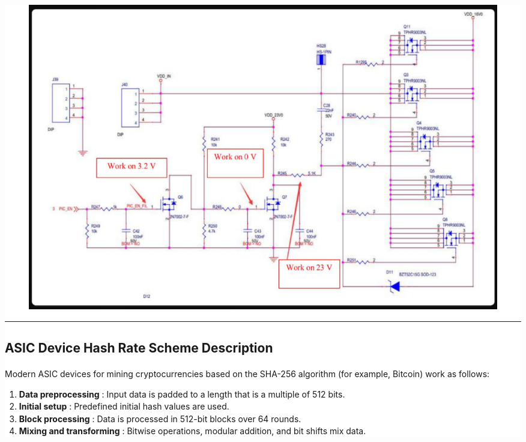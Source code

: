 <figure class="aligncenter"><img decoding="async" src="./Quantum Attacks on Bitcoin_ Assessing Vulnerabilities and Developing Defense Strategies Against Emerging Quantum Computing Threats - CRYPTO DEEP TECH_files/image-25-1024x666.png" alt="Quantum Attacks on Bitcoin: Vulnerability Assessment and Defense Strategies Against New Quantum Computing Threats" class="wp-image-5209"></figure></div>


<hr class="wp-block-separator has-alpha-channel-opacity">



<h2 class="wp-block-heading">ASIC Device Hash Rate Scheme Description</h2>



<p>Modern ASIC devices for mining cryptocurrencies based on the SHA-256 algorithm (for example, Bitcoin) work as follows:</p>



<ol class="wp-block-list">
<li><strong>Data preprocessing</strong>&nbsp;: Input data is padded to a length that is a multiple of 512 bits.</li>



<li><strong>Initial setup</strong>&nbsp;: Predefined initial hash values ​​are used.</li>



<li><strong>Block processing</strong>&nbsp;: Data is processed in 512-bit blocks over 64 rounds.</li>



<li><strong>Mixing and transforming</strong>&nbsp;: Bitwise operations, modular addition, and bit shifts mix data.</li>
</ol>
